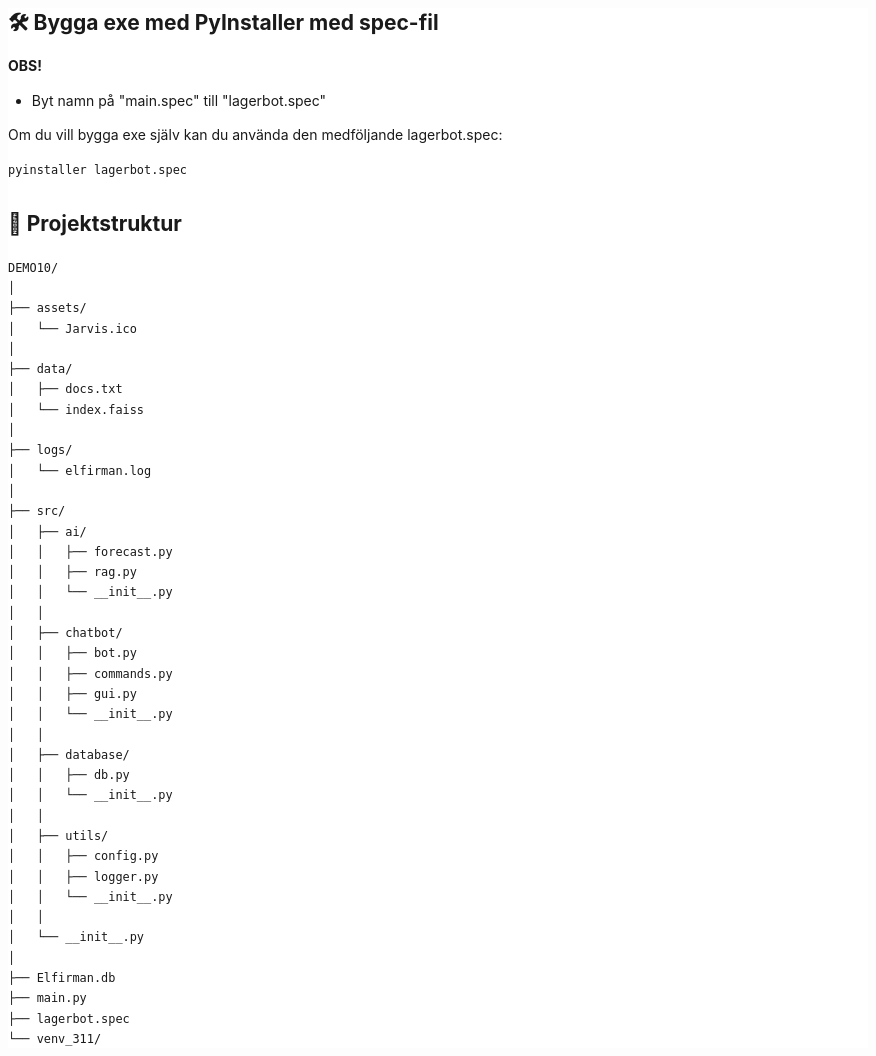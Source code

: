 ## 🛠️ Bygga exe med PyInstaller med spec-fil
**OBS!**  
   - Byt namn på "main.spec" till "lagerbot.spec"

Om du vill bygga exe själv kan du använda den medföljande lagerbot.spec:
```bash
pyinstaller lagerbot.spec
```

## 📂 Projektstruktur
```
DEMO10/
│
├── assets/
│   └── Jarvis.ico
│
├── data/
│   ├── docs.txt
│   └── index.faiss
│
├── logs/
│   └── elfirman.log
│
├── src/
│   ├── ai/
│   │   ├── forecast.py
│   │   ├── rag.py
│   │   └── __init__.py
│   │
│   ├── chatbot/
│   │   ├── bot.py
│   │   ├── commands.py
│   │   ├── gui.py
│   │   └── __init__.py
│   │
│   ├── database/
│   │   ├── db.py
│   │   └── __init__.py
│   │
│   ├── utils/
│   │   ├── config.py
│   │   ├── logger.py
│   │   └── __init__.py
│   │  
│   └── __init__.py
│
├── Elfirman.db
├── main.py
├── lagerbot.spec
└── venv_311/
```
